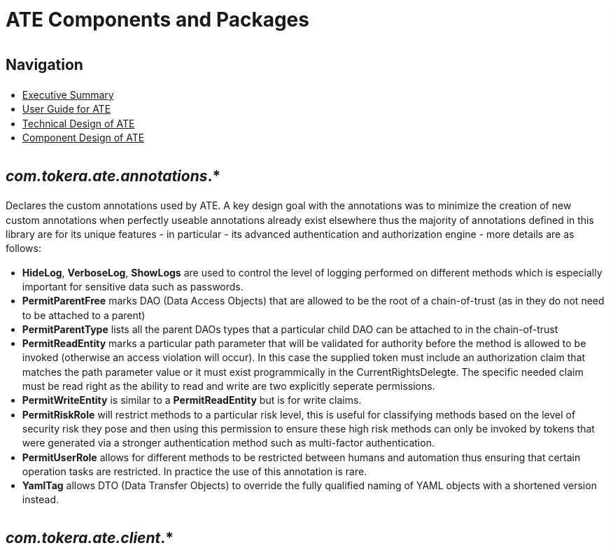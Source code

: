 ATE Components and Packages
===========================

## Navigation

- [Executive Summary](../README.md)
- [User Guide for ATE](guide.md)
- [Technical Design of ATE](design.md)
- [Component Design of ATE](components.md)

## _com.tokera.ate.annotations_.*

Declares the custom annotations used by ATE. A key design goal with the annotations was to minimize the
creation of new custom annotations when perfectly useable annotations already exist elsewhere thus the
majority of annotations defined in this library are for its unique features - in particular - its
advanced authentication and authorization engine - more details are as follows:

- **HideLog**, **VerboseLog**, **ShowLogs** are used to control the level of logging performed on
  different methods which is especially important for sensitive data such as passwords.
- **PermitParentFree** marks DAO (Data Access Objects) that are allowed to be the root of a
   chain-of-trust (as in they do not need to be attached to a parent)
- **PermitParentType** lists all the parent DAOs types that a particular child DAO can be attached to
  in the chain-of-trust
- **PermitReadEntity** marks a particular path parameter that will be validated for authority before the
  method is allowed to be invoked (otherwise an access violation will occur). In this case the supplied
  token must include an authorization claim that matches the path parameter value or it must exist
  programmically in the CurrentRightsDelegte. The specific needed claim must be read right as the ability
  to read and write are two explicitly seperate permissions.
- **PermitWriteEntity** is similar to a **PermitReadEntity** but is for write claims.
- **PermitRiskRole** will restrict methods to a particular risk level, this is useful for classifying
  methods based on the level of security risk they pose and then using this permission to ensure these
  high risk methods can only be invoked by tokens that were generated via a stronger authentication
  method such as multi-factor authentication.
- **PermitUserRole** allows for different methods to be restricted between humans and automation thus
  ensuring that certain operation tasks are restricted. In practice the use of this annotation is rare.
- **YamlTag** allows DTO (Data Transfer Objects) to override the fully qualified naming of YAML objects
  with a shortened version instead.

## _com.tokera.ate.client_.*
